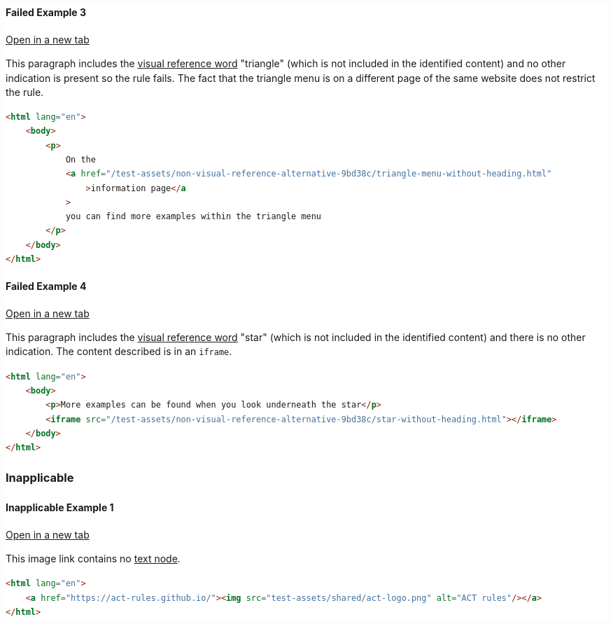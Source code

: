#### Failed Example 3

<a class="example-link" title="Failed Example 3" target="_blank" href="https://w3.org/WAI/content-assets/wcag-act-rules/testcases/9bd38c/1527ef77130c2971dc36758bdc903e4f469715a5.html">Open in a new tab</a>

This paragraph includes the [visual reference word][] "triangle" (which is not included in the identified content) and no other indication is present so the rule fails. The fact that the triangle menu is on a different page of the same website does not restrict the rule.

```html
<html lang="en">
	<body>
		<p>
			On the
			<a href="/test-assets/non-visual-reference-alternative-9bd38c/triangle-menu-without-heading.html"
				>information page</a
			>
			you can find more examples within the triangle menu
		</p>
	</body>
</html>
```

#### Failed Example 4

<a class="example-link" title="Failed Example 4" target="_blank" href="https://w3.org/WAI/content-assets/wcag-act-rules/testcases/9bd38c/b98e3574a99c86e8cc5b63c6f85868ab4427f4e9.html">Open in a new tab</a>

This paragraph includes the [visual reference word][] "star" (which is not included in the identified content) and there is no other indication. The content described is in an `iframe`.

```html
<html lang="en">
	<body>
		<p>More examples can be found when you look underneath the star</p>
		<iframe src="/test-assets/non-visual-reference-alternative-9bd38c/star-without-heading.html"></iframe>
	</body>
</html>
```

### Inapplicable

#### Inapplicable Example 1

<a class="example-link" title="Inapplicable Example 1" target="_blank" href="https://w3.org/WAI/content-assets/wcag-act-rules/testcases/9bd38c/8ffada5cb337c6481f65a1b0c0fc318f0695fd56.html">Open in a new tab</a>

This image link contains no [text node][].

```html
<html lang="en">
	<a href="https://act-rules.github.io/"><img src="test-assets/shared/act-logo.png" alt="ACT rules"/></a>
</html>
```


[accessible name and description computation]: https://www.w3.org/TR/accname 'Accessible Name and Description Computation'
[accessible name]: #accessible-name 'Definition of Accessible Name'
[computed]: https://www.w3.org/TR/css-cascade/#computed-value 'CSS definition of computed value'
[descendants]: https://dom.spec.whatwg.org/#concept-tree-descendant 'DOM tree descendant, 2020/08/18'
[element]: https://dom.spec.whatwg.org/#element 'DOM element, 2020/08/18'
[examples of accessible name]: https://act-rules.github.io/pages/examples/accessible-name/
[examples of included in the accessibility tree]: https://act-rules.github.io/pages/examples/included-in-the-accessibility-tree/
[flat tree]: https://drafts.csswg.org/css-scoping/#flat-tree 'Definition of flat tree'
[included in the accessibility tree]: #included-in-the-accessibility-tree 'Definition of Included in the Accessibility Tree'
[inclusive ancestors]: https://dom.spec.whatwg.org/#concept-tree-inclusive-ancestor 'DOM Definition of Inclusive Ancestor'
[rules for parsing integers]: https://html.spec.whatwg.org/#rules-for-parsing-integers
[sc131]: https://www.w3.org/TR/WCAG22/#info-and-relationships 'Success Criterion 1.3.1 Info and Relationships'
[sc133]: https://www.w3.org/TR/WCAG22/#sensory-characteristics 'Success Criterion 1.3.3 Sensory Characteristics'
[sequential focus navigation]: https://html.spec.whatwg.org/multipage/interaction.html#sequential-focus-navigation
[tabindex attribute]: https://html.spec.whatwg.org/#attr-tabindex
[tabindex value]: https://html.spec.whatwg.org/#tabindex-value
[text node]: https://dom.spec.whatwg.org/#text 'Specification of Text Node'
[text nodes]: https://dom.spec.whatwg.org/#text 'DOM text, 2020/08/18'
[text]: https://www.w3.org/TR/WCAG22/#dfn-text 'WCAG definition of Text'
[visible text content]: #visible-text-content 'Definition of Visible Text Content'
[visible]: #visible 'Definition of Visible'
[visual reference word]: #visual-reference-words 'Definition of Visual Reference Words'
[visual reference words]: #visual-reference-words 'Definition of Visual Reference Words'
[web content]: https://www.w3.org/TR/WCAG22/#dfn-content 'WCAG definition of Web Content'
[web page]: https://www.w3.org/TR/WCAG22/#dfn-web-page-s 'WCAG definition of Web Page'